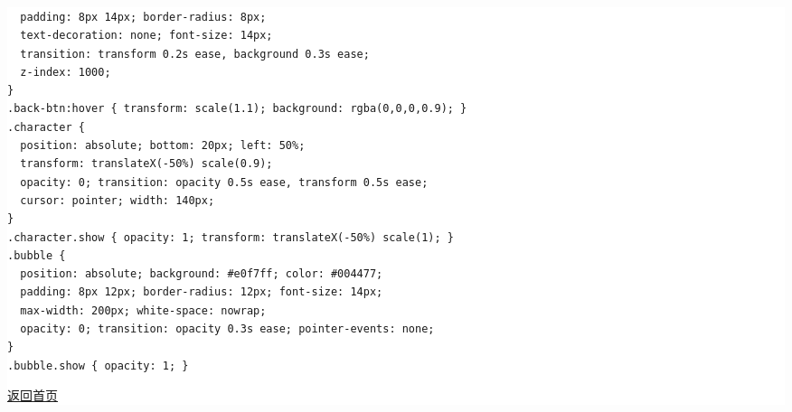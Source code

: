       padding: 8px 14px; border-radius: 8px;
      text-decoration: none; font-size: 14px;
      transition: transform 0.2s ease, background 0.3s ease;
      z-index: 1000;
    }
    .back-btn:hover { transform: scale(1.1); background: rgba(0,0,0,0.9); }
    .character {
      position: absolute; bottom: 20px; left: 50%;
      transform: translateX(-50%) scale(0.9);
      opacity: 0; transition: opacity 0.5s ease, transform 0.5s ease;
      cursor: pointer; width: 140px;
    }
    .character.show { opacity: 1; transform: translateX(-50%) scale(1); }
    .bubble {
      position: absolute; background: #e0f7ff; color: #004477;
      padding: 8px 12px; border-radius: 12px; font-size: 14px;
      max-width: 200px; white-space: nowrap;
      opacity: 0; transition: opacity 0.3s ease; pointer-events: none;
    }
    .bubble.show { opacity: 1; }
  </style>
</head>
<body>
  <a href="index.html" class="back-btn">返回首页</a>

  <video class="character" id="char1" autoplay muted loop playsinline data-bubbles='["你好，我是Mirror的分身。","来试试看和我互动吧！"]'>
    <source src="https://files.catbox.moe/vhpmku.mp4" type="video/mp4">
  </video>
  <video class="character" id="char2" autoplay muted loop playsinline data-bubbles='["不要害羞，点点我~","哈哈，被你发现啦！"]'>
    <source src="https://files.catbox.moe/trm5s9.mp4" type="video/mp4">
  </video>

  <script>
    const characters = document.querySelectorAll('.character');
    characters.forEach((char, i) => setTimeout(() => char.classList.add('show'), i * 600));

    characters.forEach(char => {
      char.addEventListener('click', () => {
        const bubbles = JSON.parse(char.dataset.bubbles);
        const message = bubbles[Math.floor(Math.random() * bubbles.length)];
        const bubble = document.createElement('div');
        bubble.className = 'bubble';
        bubble.textContent = message;
        document.body.appendChild(bubble);

        const rect = char.getBoundingClientRect();
        const dir = Math.random();
        let x = rect.left + rect.width/2, y = rect.top - 40;
        if (dir < 0.33) { x = rect.left - 100; y = rect.top; }
        else if (dir < 0.66) { x = rect.right + 20; y = rect.top; }
        bubble.style.left = `${x}px`; bubble.style.top = `${y}px`;
        requestAnimationFrame(() => bubble.classList.add('show'));
